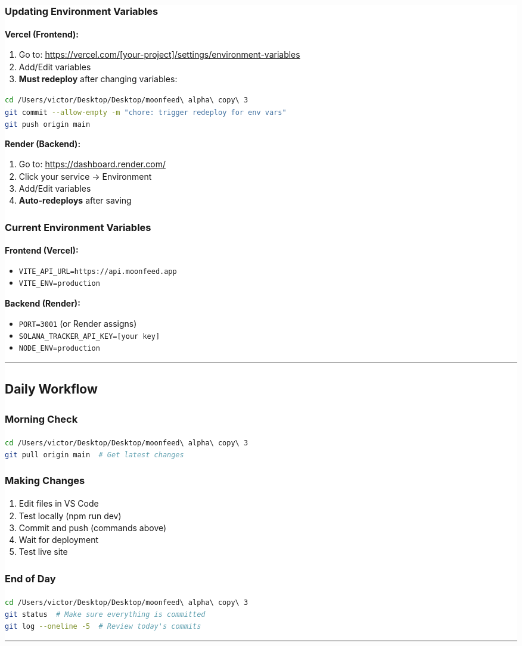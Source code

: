 ### Updating Environment Variables

**Vercel (Frontend):**
1. Go to: https://vercel.com/[your-project]/settings/environment-variables
2. Add/Edit variables
3. **Must redeploy** after changing variables:
```bash
cd /Users/victor/Desktop/Desktop/moonfeed\ alpha\ copy\ 3
git commit --allow-empty -m "chore: trigger redeploy for env vars"
git push origin main
```

**Render (Backend):**
1. Go to: https://dashboard.render.com/
2. Click your service → Environment
3. Add/Edit variables
4. **Auto-redeploys** after saving

### Current Environment Variables

**Frontend (Vercel):**
- `VITE_API_URL=https://api.moonfeed.app`
- `VITE_ENV=production`

**Backend (Render):**
- `PORT=3001` (or Render assigns)
- `SOLANA_TRACKER_API_KEY=[your key]`
- `NODE_ENV=production`

---

## Daily Workflow

### Morning Check
```bash
cd /Users/victor/Desktop/Desktop/moonfeed\ alpha\ copy\ 3
git pull origin main  # Get latest changes
```

### Making Changes
1. Edit files in VS Code
2. Test locally (npm run dev)
3. Commit and push (commands above)
4. Wait for deployment
5. Test live site

### End of Day
```bash
cd /Users/victor/Desktop/Desktop/moonfeed\ alpha\ copy\ 3
git status  # Make sure everything is committed
git log --oneline -5  # Review today's commits
```

---